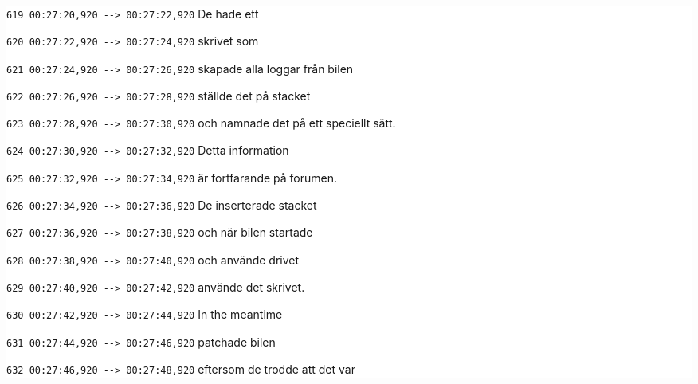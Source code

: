 

`619 00:27:20,920 --> 00:27:22,920`
De hade ett



`620 00:27:22,920 --> 00:27:24,920`
skrivet som



`621 00:27:24,920 --> 00:27:26,920`
skapade alla loggar från bilen



`622 00:27:26,920 --> 00:27:28,920`
ställde det på stacket



`623 00:27:28,920 --> 00:27:30,920`
och namnade det på ett speciellt sätt.



`624 00:27:30,920 --> 00:27:32,920`
Detta information



`625 00:27:32,920 --> 00:27:34,920`
är fortfarande på forumen.



`626 00:27:34,920 --> 00:27:36,920`
De inserterade stacket



`627 00:27:36,920 --> 00:27:38,920`
och när bilen startade



`628 00:27:38,920 --> 00:27:40,920`
och använde drivet



`629 00:27:40,920 --> 00:27:42,920`
använde det skrivet.



`630 00:27:42,920 --> 00:27:44,920`
In the meantime



`631 00:27:44,920 --> 00:27:46,920`
patchade bilen



`632 00:27:46,920 --> 00:27:48,920`
eftersom de trodde att det var
